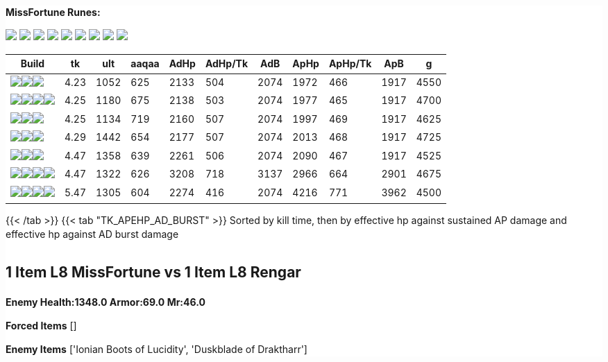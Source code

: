 

**MissFortune Runes:**


![](/Styles/Sorcery/ArcaneComet/ArcaneComet.png)
![](/Styles/Sorcery/ManaflowBand/ManaflowBand.png)
![](/Styles/Sorcery/AbsoluteFocus/AbsoluteFocus.png)
![](/Styles/Sorcery/GatheringStorm/GatheringStorm.png)
![](/Styles/Precision/LegendAlacrity/LegendAlacrity.png)
![](/Styles/Precision/CutDown/CutDown.png)
![](/StatMods/StatModsAdaptiveForceIcon.png)
![](/StatMods/StatModsAdaptiveForceIcon.png)
![](/StatMods/StatModsArmorIcon.png)





 Build |tk|ult|aaqaa|AdHp|AdHp/Tk|AdB|ApHp|ApHp/Tk|ApB|g
-|-|-|-|-|-|-|-|-|-|-
![](/item/3124.png)![](/item/1053.png)![](/item/1055.png)|4.23|1052|625|2133|504|2074|1972|466|1917|4550
![](/item/6672.png)![](/item/1053.png)![](/item/1055.png)![](/item/1036.png)|4.25|1180|675|2138|503|2074|1977|465|1917|4700
![](/item/3153.png)![](/item/1055.png)![](/item/1037.png)|4.25|1134|719|2160|507|2074|1997|469|1917|4625
![](/item/3074.png)![](/item/1055.png)![](/item/1037.png)|4.29|1442|654|2177|507|2074|2013|468|1917|4725
![](/item/3072.png)![](/item/1055.png)![](/item/1037.png)|4.47|1358|639|2261|506|2074|2090|467|1917|4525
![](/item/6673.png)![](/item/1055.png)![](/item/1037.png)![](/item/1036.png)|4.47|1322|626|3208|718|3137|2966|664|2901|4675
![](/item/3156.png)![](/item/1053.png)![](/item/1055.png)![](/item/1036.png)|5.47|1305|604|2274|416|2074|4216|771|3962|4500
{{< /tab >}}
{{< tab "TK_APEHP_AD_BURST" >}}
Sorted by kill time, then by effective hp against sustained AP damage and effective hp against AD burst damage
## 1 Item L8 MissFortune vs 1 Item L8 Rengar

**Enemy Health:1348.0 Armor:69.0 Mr:46.0**


**Forced Items** []








**Enemy Items** ['Ionian Boots of Lucidity', 'Duskblade of Draktharr']



